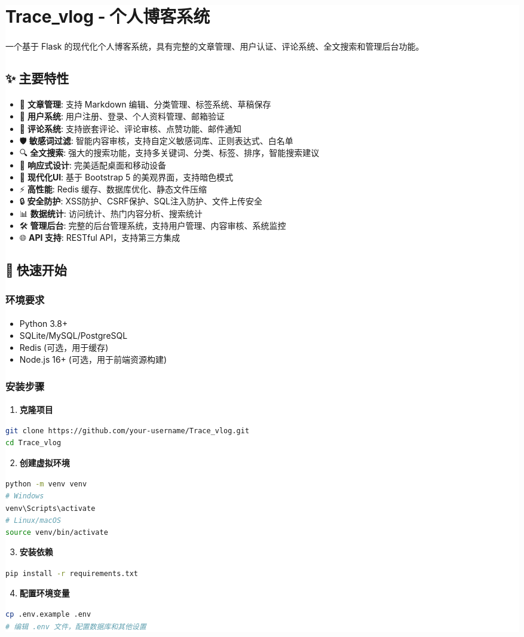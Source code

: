 # Trace_vlog - 个人博客系统

一个基于 Flask 的现代化个人博客系统，具有完整的文章管理、用户认证、评论系统、全文搜索和管理后台功能。

## ✨ 主要特性

- 📝 **文章管理**: 支持 Markdown 编辑、分类管理、标签系统、草稿保存
- 👥 **用户系统**: 用户注册、登录、个人资料管理、邮箱验证
- 💬 **评论系统**: 支持嵌套评论、评论审核、点赞功能、邮件通知
- 🛡️ **敏感词过滤**: 智能内容审核，支持自定义敏感词库、正则表达式、白名单
- 🔍 **全文搜索**: 强大的搜索功能，支持多关键词、分类、标签、排序，智能搜索建议
- 📱 **响应式设计**: 完美适配桌面和移动设备
- 🎨 **现代化UI**: 基于 Bootstrap 5 的美观界面，支持暗色模式
- ⚡ **高性能**: Redis 缓存、数据库优化、静态文件压缩
- 🔒 **安全防护**: XSS防护、CSRF保护、SQL注入防护、文件上传安全
- 📊 **数据统计**: 访问统计、热门内容分析、搜索统计
- 🛠️ **管理后台**: 完整的后台管理系统，支持用户管理、内容审核、系统监控
- 🌐 **API 支持**: RESTful API，支持第三方集成

## 🚀 快速开始

### 环境要求

- Python 3.8+
- SQLite/MySQL/PostgreSQL
- Redis (可选，用于缓存)
- Node.js 16+ (可选，用于前端资源构建)

### 安装步骤

1. **克隆项目**
```bash
git clone https://github.com/your-username/Trace_vlog.git
cd Trace_vlog
```

2. **创建虚拟环境**
```bash
python -m venv venv
# Windows
venv\Scripts\activate
# Linux/macOS
source venv/bin/activate
```

3. **安装依赖**
```bash
pip install -r requirements.txt
```

4. **配置环境变量**
```bash
cp .env.example .env
# 编辑 .env 文件，配置数据库和其他设置
```
